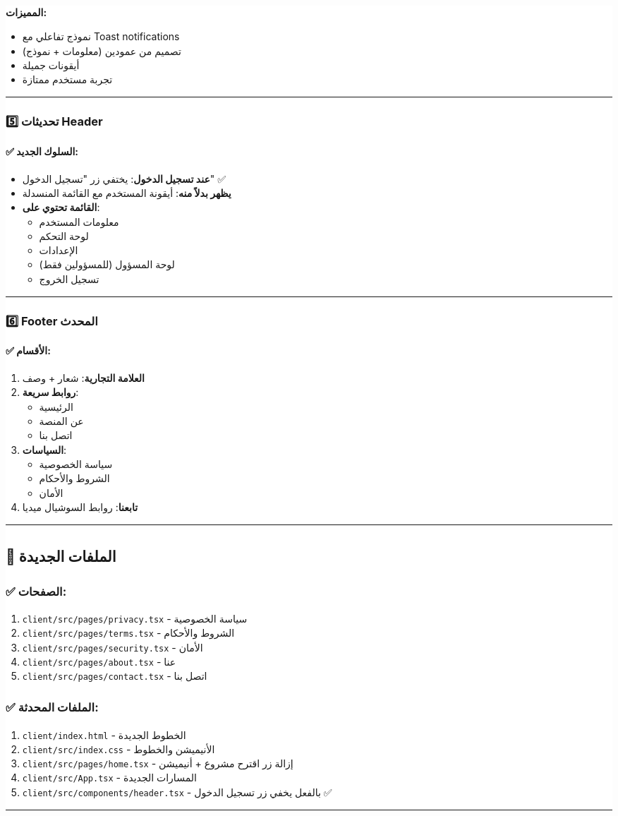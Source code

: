 **المميزات:**
- نموذج تفاعلي مع Toast notifications
- تصميم من عمودين (معلومات + نموذج)
- أيقونات جميلة
- تجربة مستخدم ممتازة

---

### 5️⃣ تحديثات Header

#### ✅ السلوك الجديد:
- **عند تسجيل الدخول**: يختفي زر "تسجيل الدخول" ✅
- **يظهر بدلاً منه**: أيقونة المستخدم مع القائمة المنسدلة
- **القائمة تحتوي على**:
  - معلومات المستخدم
  - لوحة التحكم
  - الإعدادات
  - لوحة المسؤول (للمسؤولين فقط)
  - تسجيل الخروج

---

### 6️⃣ Footer المحدث

#### ✅ الأقسام:
1. **العلامة التجارية**: شعار + وصف
2. **روابط سريعة**:
   - الرئيسية
   - عن المنصة
   - اتصل بنا
3. **السياسات**:
   - سياسة الخصوصية
   - الشروط والأحكام
   - الأمان
4. **تابعنا**: روابط السوشيال ميديا

---

## 📁 الملفات الجديدة

### ✅ الصفحات:
1. `client/src/pages/privacy.tsx` - سياسة الخصوصية
2. `client/src/pages/terms.tsx` - الشروط والأحكام
3. `client/src/pages/security.tsx` - الأمان
4. `client/src/pages/about.tsx` - عنا
5. `client/src/pages/contact.tsx` - اتصل بنا

### ✅ الملفات المحدثة:
1. `client/index.html` - الخطوط الجديدة
2. `client/src/index.css` - الأنيميشن والخطوط
3. `client/src/pages/home.tsx` - إزالة زر اقترح مشروع + أنيميشن
4. `client/src/App.tsx` - المسارات الجديدة
5. `client/src/components/header.tsx` - بالفعل يخفي زر تسجيل الدخول ✅

---